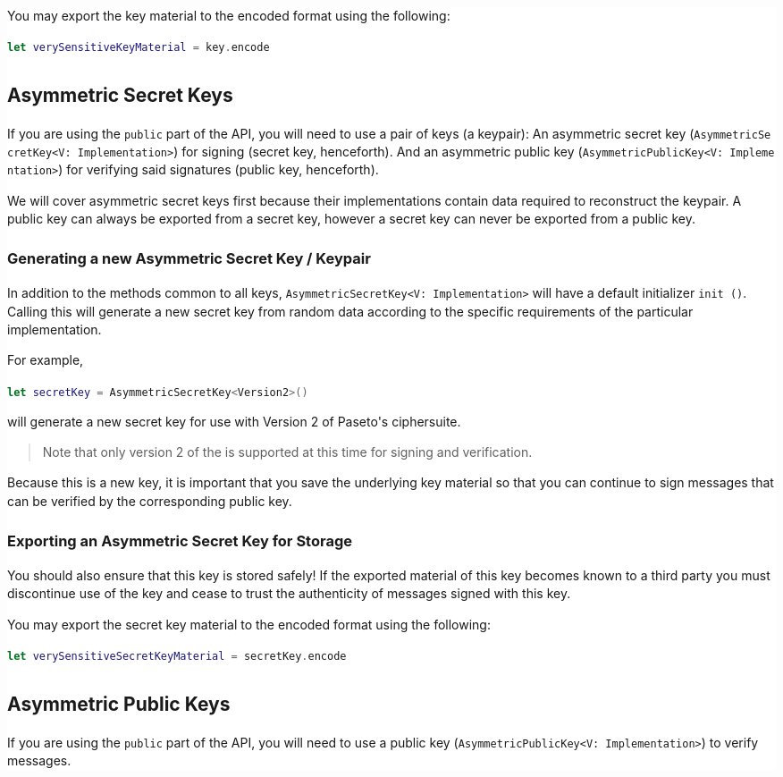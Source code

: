 You may export the key material to the encoded format using the following:

```swift
let verySensitiveKeyMaterial = key.encode
```

## Asymmetric Secret Keys

If you are using the `public` part of the API, you will need to use a pair of
keys (a keypair):
An asymmetric secret key (`AsymmetricSecretKey<V: Implementation>`) for signing
(secret key, henceforth).
And an asymmetric public key (`AsymmetricPublicKey<V: Implementation>`) for
verifying said signatures (public key, henceforth).

We will cover asymmetric secret keys first because their implementations contain
data required to reconstruct the keypair. A public key can always be exported
from a secret key, however a secret key can never be exported from a public key.

### Generating a new Asymmetric Secret Key / Keypair

In addition to the methods common to all keys,
`AsymmetricSecretKey<V: Implementation>` will have a default initializer
`init ()`.
Calling this will generate a new secret key from random data according to the
specific requirements of the particular implementation.

For example,

```swift
let secretKey = AsymmetricSecretKey<Version2>()
```

will generate a new secret key for use with Version 2 of Paseto's
ciphersuite.

> Note that only version 2 of the is supported at this time for signing
> and verification.

Because this is a new key, it is important that you save the underlying key
material so that you can continue to sign messages that can be verified by the
corresponding public key.

### Exporting an Asymmetric Secret Key for Storage

You should also ensure that this key is stored safely! If the exported material
of this key becomes known to a third party you must discontinue use of the key
and cease to trust the authenticity of messages signed with this key.

You may export the secret key material to the encoded format using the
following:

```swift
let verySensitiveSecretKeyMaterial = secretKey.encode
```

## Asymmetric Public Keys
If you are using the `public` part of the API, you will need to use
a public key (`AsymmetricPublicKey<V: Implementation>`) to verify messages.
